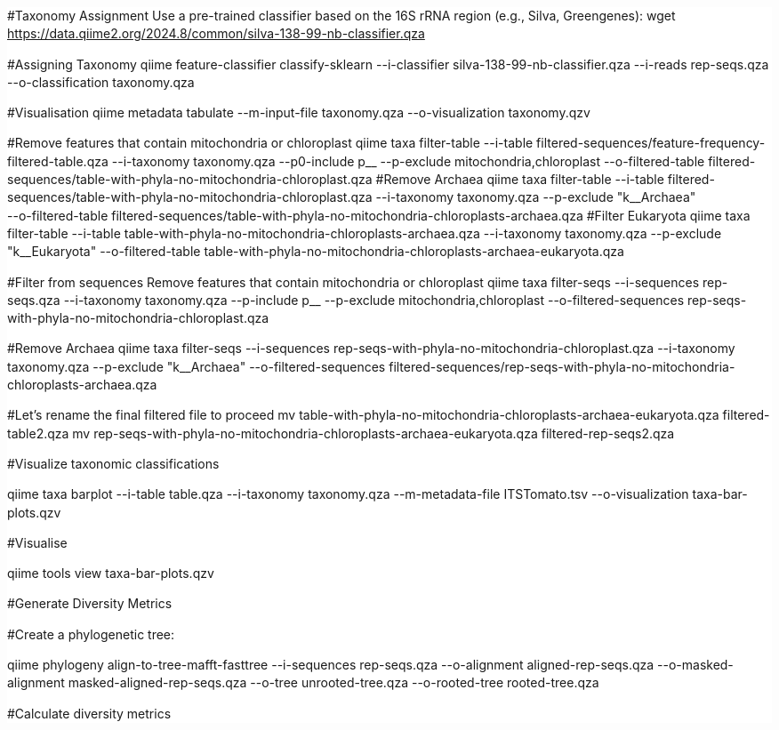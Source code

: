 #Taxonomy Assignment
Use a pre-trained classifier based on the 16S rRNA region (e.g., Silva, Greengenes):
wget https://data.qiime2.org/2024.8/common/silva-138-99-nb-classifier.qza

#Assigning Taxonomy
qiime feature-classifier classify-sklearn  --i-classifier silva-138-99-nb-classifier.qza  --i-reads rep-seqs.qza  --o-classification taxonomy.qza

#Visualisation
qiime metadata tabulate  --m-input-file taxonomy.qza  --o-visualization taxonomy.qzv

#Remove features that contain mitochondria or chloroplast
qiime taxa filter-table --i-table filtered-sequences/feature-frequency-filtered-table.qza --i-taxonomy taxonomy.qza --p0-include p__ --p-exclude mitochondria,chloroplast --o-filtered-table filtered-sequences/table-with-phyla-no-mitochondria-chloroplast.qza
#Remove Archaea
qiime taxa filter-table --i-table filtered-sequences/table-with-phyla-no-mitochondria-chloroplast.qza --i-taxonomy taxonomy.qza --p-exclude "k__Archaea" \
--o-filtered-table filtered-sequences/table-with-phyla-no-mitochondria-chloroplasts-archaea.qza
#Filter Eukaryota
qiime taxa filter-table --i-table table-with-phyla-no-mitochondria-chloroplasts-archaea.qza --i-taxonomy taxonomy.qza --p-exclude "k__Eukaryota" --o-filtered-table table-with-phyla-no-mitochondria-chloroplasts-archaea-eukaryota.qza

#Filter from sequences
Remove features that contain mitochondria or chloroplast 
qiime taxa filter-seqs --i-sequences rep-seqs.qza --i-taxonomy taxonomy.qza --p-include p__ --p-exclude mitochondria,chloroplast --o-filtered-sequences rep-seqs-with-phyla-no-mitochondria-chloroplast.qza


#Remove Archaea
qiime taxa filter-seqs --i-sequences rep-seqs-with-phyla-no-mitochondria-chloroplast.qza --i-taxonomy taxonomy.qza --p-exclude "k__Archaea" --o-filtered-sequences filtered-sequences/rep-seqs-with-phyla-no-mitochondria-chloroplasts-archaea.qza

#Let’s rename the final filtered file to proceed
mv table-with-phyla-no-mitochondria-chloroplasts-archaea-eukaryota.qza filtered-table2.qza
mv rep-seqs-with-phyla-no-mitochondria-chloroplasts-archaea-eukaryota.qza filtered-rep-seqs2.qza

#Visualize taxonomic classifications

qiime taxa barplot --i-table table.qza --i-taxonomy taxonomy.qza --m-metadata-file ITSTomato.tsv --o-visualization taxa-bar-plots.qzv

#Visualise

qiime tools view taxa-bar-plots.qzv

#Generate Diversity Metrics

#Create a phylogenetic tree:

qiime phylogeny align-to-tree-mafft-fasttree  --i-sequences rep-seqs.qza --o-alignment aligned-rep-seqs.qza  --o-masked-alignment masked-aligned-rep-seqs.qza  --o-tree unrooted-tree.qza  --o-rooted-tree rooted-tree.qza

#Calculate diversity metrics

